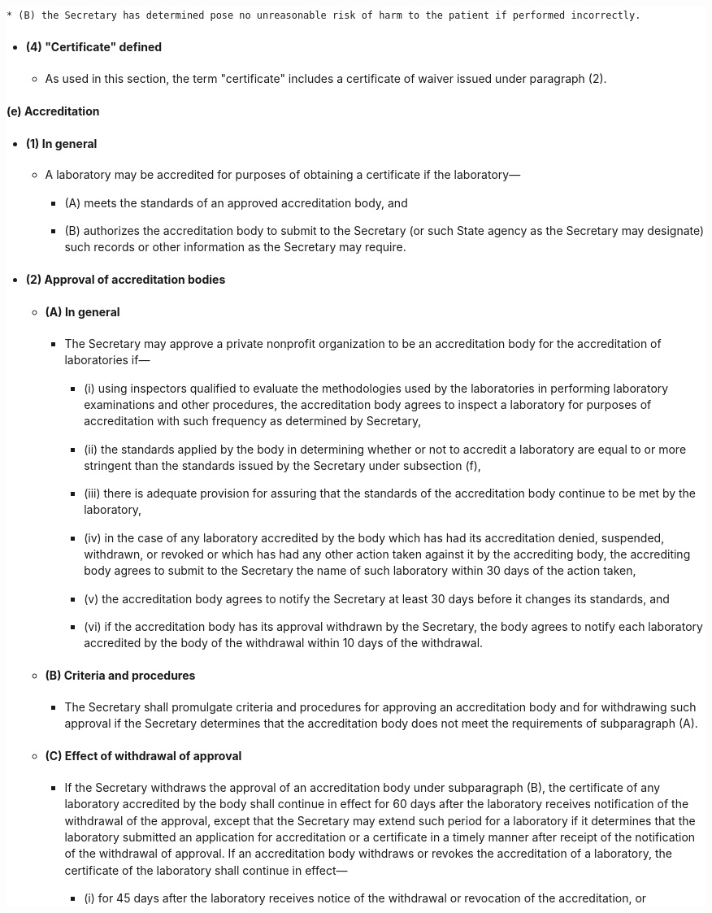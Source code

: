     * (B) the Secretary has determined pose no unreasonable risk of harm to the patient if performed incorrectly.

* #### (4) "Certificate" defined
  * As used in this section, the term "certificate" includes a certificate of waiver issued under paragraph (2).

#### (e) Accreditation
* #### (1) In general
  * A laboratory may be accredited for purposes of obtaining a certificate if the laboratory—

    * (A) meets the standards of an approved accreditation body, and

    * (B) authorizes the accreditation body to submit to the Secretary (or such State agency as the Secretary may designate) such records or other information as the Secretary may require.

* #### (2) Approval of accreditation bodies
  * #### (A) In general
    * The Secretary may approve a private nonprofit organization to be an accreditation body for the accreditation of laboratories if—

      * (i) using inspectors qualified to evaluate the methodologies used by the laboratories in performing laboratory examinations and other procedures, the accreditation body agrees to inspect a laboratory for purposes of accreditation with such frequency as determined by Secretary,

      * (ii) the standards applied by the body in determining whether or not to accredit a laboratory are equal to or more stringent than the standards issued by the Secretary under subsection (f),

      * (iii) there is adequate provision for assuring that the standards of the accreditation body continue to be met by the laboratory,

      * (iv) in the case of any laboratory accredited by the body which has had its accreditation denied, suspended, withdrawn, or revoked or which has had any other action taken against it by the accrediting body, the accrediting body agrees to submit to the Secretary the name of such laboratory within 30 days of the action taken,

      * (v) the accreditation body agrees to notify the Secretary at least 30 days before it changes its standards, and

      * (vi) if the accreditation body has its approval withdrawn by the Secretary, the body agrees to notify each laboratory accredited by the body of the withdrawal within 10 days of the withdrawal.

  * #### (B) Criteria and procedures
    * The Secretary shall promulgate criteria and procedures for approving an accreditation body and for withdrawing such approval if the Secretary determines that the accreditation body does not meet the requirements of subparagraph (A).

  * #### (C) Effect of withdrawal of approval
    * If the Secretary withdraws the approval of an accreditation body under subparagraph (B), the certificate of any laboratory accredited by the body shall continue in effect for 60 days after the laboratory receives notification of the withdrawal of the approval, except that the Secretary may extend such period for a laboratory if it determines that the laboratory submitted an application for accreditation or a certificate in a timely manner after receipt of the notification of the withdrawal of approval. If an accreditation body withdraws or revokes the accreditation of a laboratory, the certificate of the laboratory shall continue in effect—

      * (i) for 45 days after the laboratory receives notice of the withdrawal or revocation of the accreditation, or
